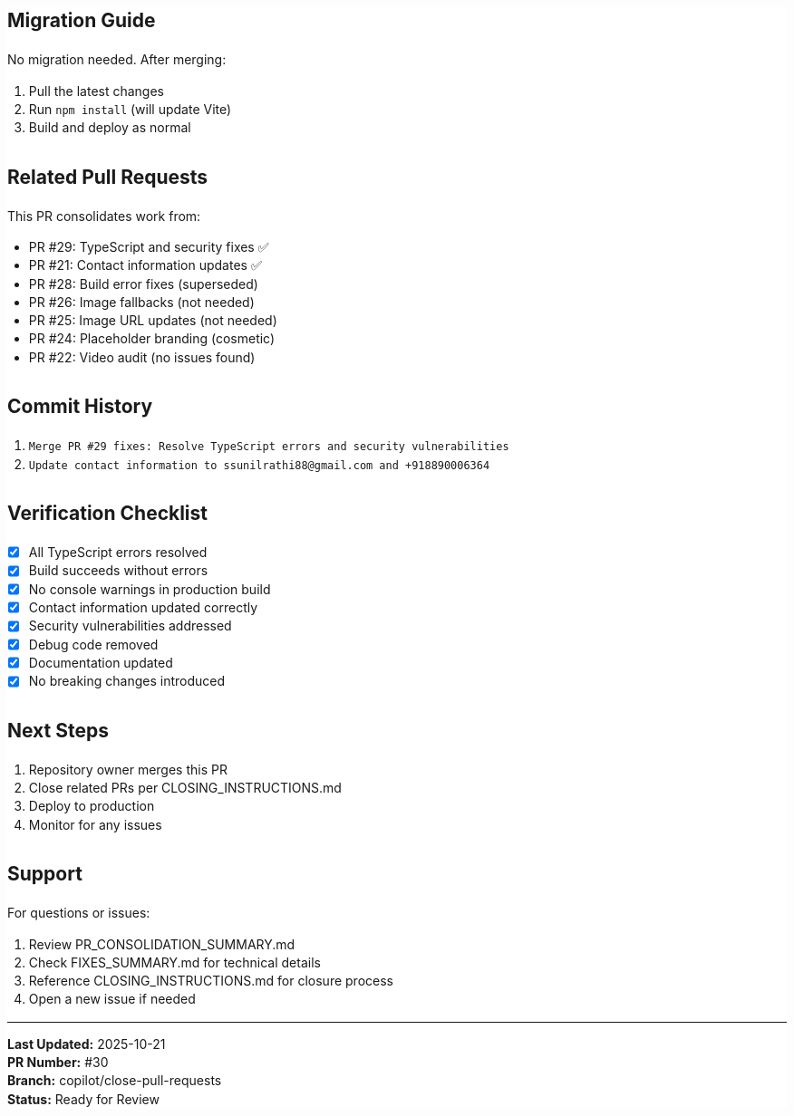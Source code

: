 ## Migration Guide

No migration needed. After merging:

1. Pull the latest changes
2. Run `npm install` (will update Vite)
3. Build and deploy as normal

## Related Pull Requests

This PR consolidates work from:
- PR #29: TypeScript and security fixes ✅
- PR #21: Contact information updates ✅
- PR #28: Build error fixes (superseded)
- PR #26: Image fallbacks (not needed)
- PR #25: Image URL updates (not needed)
- PR #24: Placeholder branding (cosmetic)
- PR #22: Video audit (no issues found)

## Commit History

1. `Merge PR #29 fixes: Resolve TypeScript errors and security vulnerabilities`
2. `Update contact information to ssunilrathi88@gmail.com and +918890006364`

## Verification Checklist

- [x] All TypeScript errors resolved
- [x] Build succeeds without errors
- [x] No console warnings in production build
- [x] Contact information updated correctly
- [x] Security vulnerabilities addressed
- [x] Debug code removed
- [x] Documentation updated
- [x] No breaking changes introduced

## Next Steps

1. Repository owner merges this PR
2. Close related PRs per CLOSING_INSTRUCTIONS.md
3. Deploy to production
4. Monitor for any issues

## Support

For questions or issues:
1. Review PR_CONSOLIDATION_SUMMARY.md
2. Check FIXES_SUMMARY.md for technical details
3. Reference CLOSING_INSTRUCTIONS.md for closure process
4. Open a new issue if needed

---

**Last Updated:** 2025-10-21  
**PR Number:** #30  
**Branch:** copilot/close-pull-requests  
**Status:** Ready for Review
